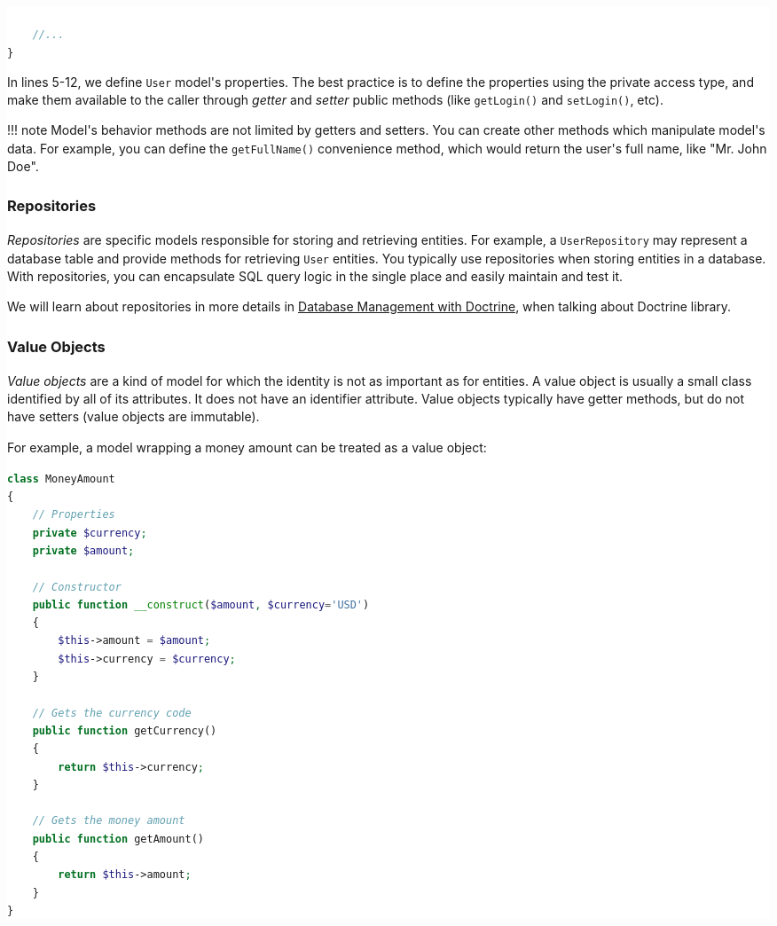 ~~~php

    //...
}
~~~

In lines 5-12, we define `User` model's properties. The best practice is to
define the properties using the private access type, and make
them available to the caller through *getter* and *setter* public methods
(like `getLogin()` and `setLogin()`, etc).

!!! note
    Model's behavior methods are not limited by getters and setters.
    You can create other methods which manipulate model's data.
    For example, you can define the `getFullName()` convenience method,
    which would return the user's full name, like "Mr. John Doe".

### Repositories

*Repositories* are specific models responsible for storing and retrieving entities.
For example, a `UserRepository` may represent a database table and provide methods
for retrieving `User` entities. You typically use repositories when storing entities
in a database. With repositories, you can encapsulate SQL query logic in the
single place and easily maintain and test it.

We will learn about repositories in more details in [Database Management with Doctrine](doctrine.md), when
talking about Doctrine library.

### Value Objects

*Value objects* are a kind of model for which the identity is not as important as for entities.
A value object is usually a small class identified by all of its attributes.
It does not have an identifier attribute. Value objects typically have getter methods, but do not
have setters (value objects are immutable).

For example, a model wrapping a money amount can be
treated as a value object:

~~~php
class MoneyAmount
{
    // Properties
    private $currency;
    private $amount;

    // Constructor
    public function __construct($amount, $currency='USD')
    {
        $this->amount = $amount;
        $this->currency = $currency;
    }

    // Gets the currency code
    public function getCurrency()
    {
        return $this->currency;
    }

    // Gets the money amount
    public function getAmount()
    {
        return $this->amount;
    }
}
~~~
